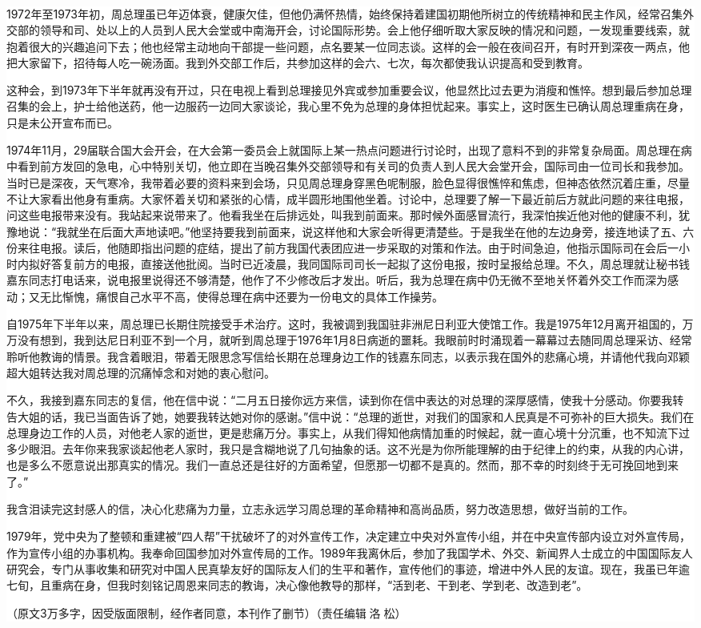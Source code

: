 
1972年至1973年初，周总理虽已年迈体衰，健康欠佳，但他仍满怀热情，始终保持着建国初期他所树立的传统精神和民主作风，经常召集外交部的领导和司、处以上的人员到人民大会堂或中南海开会，讨论国际形势。会上他仔细听取大家反映的情况和问题，一发现重要线索，就抱着很大的兴趣追问下去；他也经常主动地向干部提一些问题，点名要某一位同志谈。这样的会一般在夜间召开，有时开到深夜一两点，他把大家留下，招待每人吃一碗汤面。我到外交部工作后，共参加这样的会六、七次，每次都使我认识提高和受到教育。


这种会，到1973年下半年就再没有开过，只在电视上看到总理接见外宾或参加重要会议，他显然比过去更为消瘦和憔悴。想到最后参加总理召集的会上，护士给他送药，他一边服药一边同大家谈论，我心里不免为总理的身体担忧起来。事实上，这时医生已确认周总理重病在身，只是未公开宣布而已。


1974年11月，29届联合国大会开会，在大会第一委员会上就国际上某一热点问题进行讨论时，出现了意料不到的非常复杂局面。周总理在病中看到前方发回的急电，心中特别关切，他立即在当晚召集外交部领导和有关司的负责人到人民大会堂开会，国际司由一位司长和我参加。当时已是深夜，天气寒冷，我带着必要的资料来到会场，只见周总理身穿黑色呢制服，脸色显得很憔悴和焦虑，但神态依然沉着庄重，尽量不让大家看出他身有重病。大家怀着关切和紧张的心情，成半圆形地围他坐着。讨论中，总理要了解一下最近前后方就此问题的来往电报，问这些电报带来没有。我站起来说带来了。他看我坐在后排远处，叫我到前面来。那时候外面感冒流行，我深怕挨近他对他的健康不利，犹豫地说：“我就坐在后面大声地读吧。”他坚持要我到前面来，说这样他和大家会听得更清楚些。于是我坐在他的左边身旁，接连地读了五、六份来往电报。读后，他随即指出问题的症结，提出了前方我国代表团应进一步采取的对策和作法。由于时间急迫，他指示国际司在会后一小时内拟好答复前方的电报，直接送他批阅。当时已近凌晨，我同国际司司长一起拟了这份电报，按时呈报给总理。不久，周总理就让秘书钱嘉东同志打电话来，说电报里说得还不够清楚，他作了不少修改后才发出。听后，我为总理在病中仍无微不至地关怀着外交工作而深为感动；又无比惭愧，痛恨自己水平不高，使得总理在病中还要为一份电文的具体工作操劳。


自1975年下半年以来，周总理已长期住院接受手术治疗。这时，我被调到我国驻非洲尼日利亚大使馆工作。我是1975年12月离开祖国的，万万没有想到，我到达尼日利亚不到一个月，就听到周总理于1976年1月8日病逝的噩耗。我眼前时时涌现着一幕幕过去随同周总理采访、经常聆听他教诲的情景。我含着眼泪，带着无限思念写信给长期在总理身边工作的钱嘉东同志，以表示我在国外的悲痛心境，并请他代我向邓颖超大姐转达我对周总理的沉痛悼念和对她的衷心慰问。


不久，我接到嘉东同志的复信，他在信中说：“二月五日接你远方来信，读到你在信中表达的对总理的深厚感情，使我十分感动。你要我转告大姐的话，我已当面告诉了她，她要我转达她对你的感谢。”信中说：“总理的逝世，对我们的国家和人民真是不可弥补的巨大损失。我们在总理身边工作的人员，对他老人家的逝世，更是悲痛万分。事实上，从我们得知他病情加重的时候起，就一直心境十分沉重，也不知流下过多少眼泪。去年你来我家谈起他老人家时，我只是含糊地说了几句抽象的话。这不光是为你所能理解的由于纪律上的约束，从我的内心讲，也是多么不愿意说出那真实的情况。我们一直总还是往好的方面希望，但愿那一切都不是真的。然而，那不幸的时刻终于无可挽回地到来了。”

我含泪读完这封感人的信，决心化悲痛为力量，立志永远学习周总理的革命精神和高尚品质，努力改造思想，做好当前的工作。


1979年，党中央为了整顿和重建被“四人帮”干扰破坏了的对外宣传工作，决定建立中央对外宣传小组，并在中央宣传部内设立对外宣传局，作为宣传小组的办事机构。我奉命回国参加对外宣传局的工作。1989年我离休后，参加了我国学术、外交、新闻界人士成立的中国国际友人研究会，专门从事收集和研究对中国人民真挚友好的国际友人们的生平和著作，宣传他们的事迹，增进中外人民的友谊。现在，我虽已年逾七旬，且重病在身，但我时刻铭记周恩来同志的教诲，决心像他教导的那样，“活到老、干到老、学到老、改造到老”。

（原文3万多字，因受版面限制，经作者同意，本刊作了删节）（责任编辑 洛 松）


